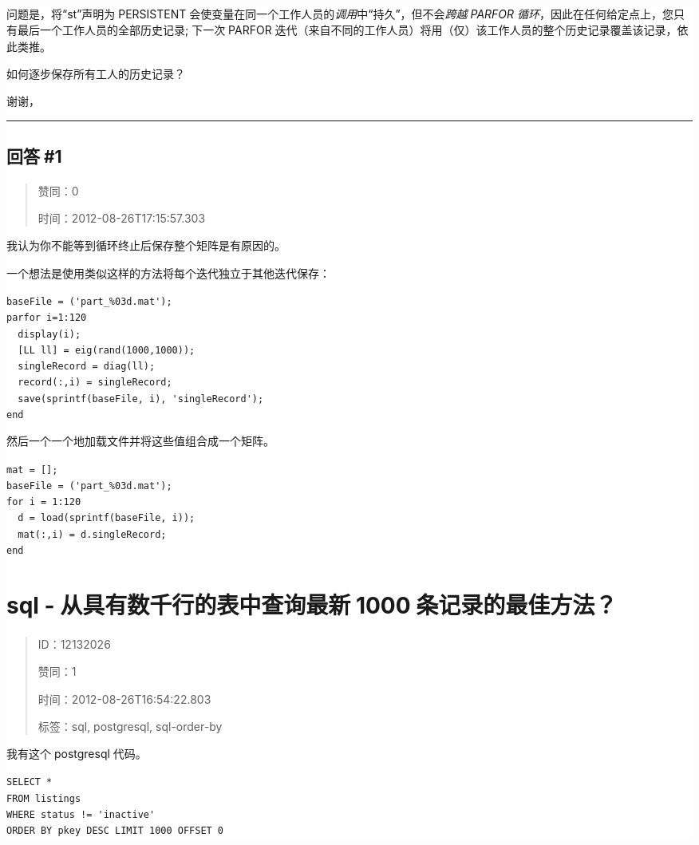 问题是，将“st”声明为 PERSISTENT 会使变量在同一个工作人员的*调用*中“持久”，但不会*跨越 PARFOR 循环*，因此在任何给定点上，您只有最后一个工作人员的全部历史记录; 下一次 PARFOR 迭代（来自不同的工作人员）将用（仅）该工作人员的整个历史记录覆盖该记录，依此类推。

如何逐步保存所有工人的历史记录？

谢谢，

* * *

## 回答 #1

> 赞同：0
> 
> 时间：2012-08-26T17:15:57.303

我认为你不能等到循环终止后保存整个矩阵是有原因的。

一个想法是使用类似这样的方法将每个迭代独立于其他迭代保存：

```
baseFile = ('part_%03d.mat');
parfor i=1:120
  display(i);
  [LL ll] = eig(rand(1000,1000));
  singleRecord = diag(ll);
  record(:,i) = singleRecord;
  save(sprintf(baseFile, i), 'singleRecord');
end 
```

然后一个一个地加载文件并将这些值组合成一个矩阵。

```
mat = [];
baseFile = ('part_%03d.mat');
for i = 1:120
  d = load(sprintf(baseFile, i));
  mat(:,i) = d.singleRecord;
end 
```

# sql - 从具有数千行的表中查询最新 1000 条记录的最佳方法？

> ID：12132026
> 
> 赞同：1
> 
> 时间：2012-08-26T16:54:22.803
> 
> 标签：sql, postgresql, sql-order-by

我有这个 postgresql 代码。

```
SELECT * 
FROM listings 
WHERE status != 'inactive' 
ORDER BY pkey DESC LIMIT 1000 OFFSET 0 
```
